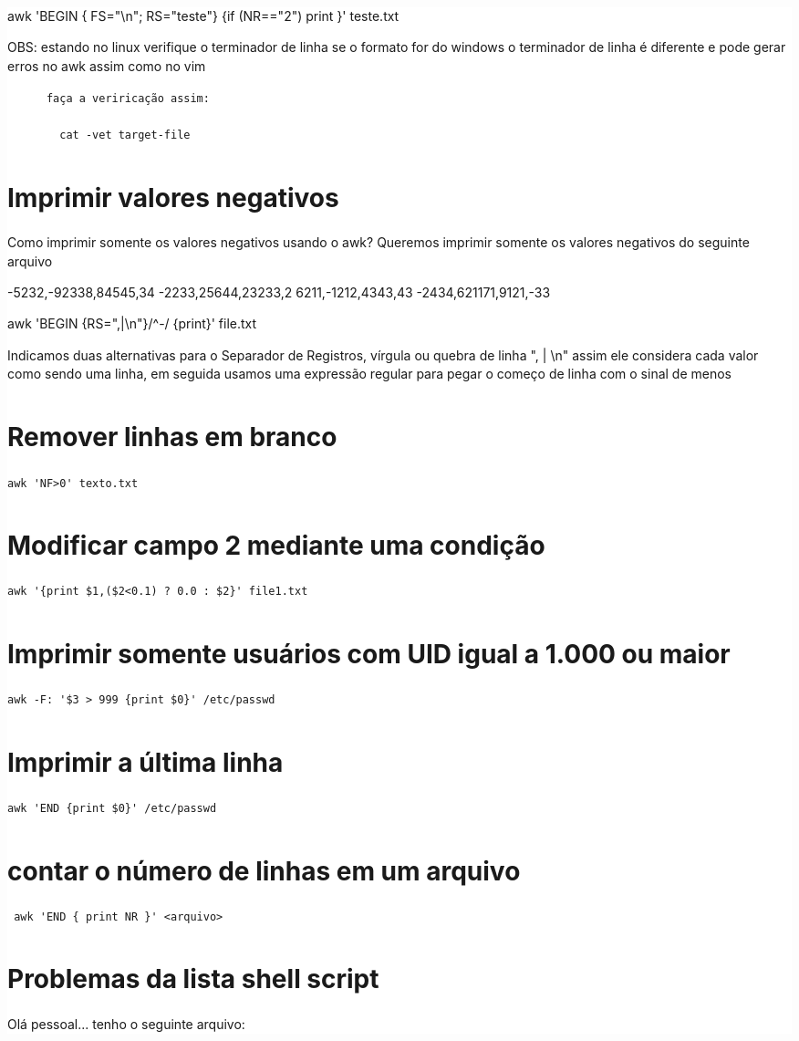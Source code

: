 awk 'BEGIN { FS="\n"; RS="teste"} {if (NR=="2") print }' teste.txt

   OBS: estando no linux verifique o terminador de linha
        se o formato for do windows o terminador de linha é
        diferente e pode gerar erros no awk assim como no vim

          faça a veriricação assim:

            cat -vet target-file

# Imprimir valores negativos
Como imprimir somente os valores negativos usando o awk?
Queremos imprimir somente os valores negativos do seguinte arquivo

-5232,-92338,84545,34
-2233,25644,23233,2
6211,-1212,4343,43
-2434,621171,9121,-33

awk  'BEGIN {RS=",|\n"}/^-/ {print}' file.txt

Indicamos duas alternativas para o Separador de Registros, vírgula ou quebra de linha ", | \n" assim ele considera cada valor
como sendo uma linha, em seguida usamos uma expressão regular para pegar o começo de linha com o sinal de menos
# Remover linhas em branco

    awk 'NF>0' texto.txt

# Modificar campo 2 mediante uma condição

    awk '{print $1,($2<0.1) ? 0.0 : $2}' file1.txt

# Imprimir somente usuários com UID igual a 1.000 ou maior

    awk -F: '$3 > 999 {print $0}' /etc/passwd

# Imprimir a última linha

    awk 'END {print $0}' /etc/passwd

# contar o número de linhas em um arquivo

     awk 'END { print NR }' <arquivo>

# Problemas da lista shell script

Olá pessoal... tenho o seguinte arquivo:
